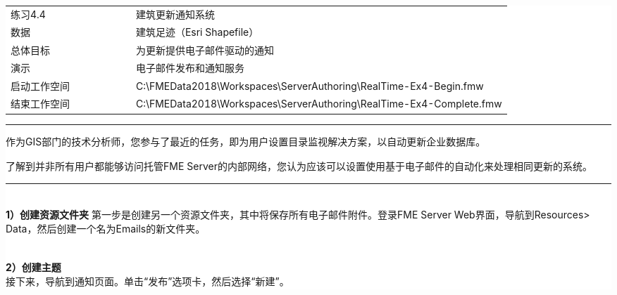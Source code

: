   <div id="readme" class="readme blob instapaper_body">
    <article class="markdown-body entry-content" itemprop="text">
<table>
<tbody><tr>
<td width="25%">
<i></i><font style="vertical-align: inherit;"><font style="vertical-align: inherit;">
练习4.4
</font></font></td>
<td><font style="vertical-align: inherit;"><font style="vertical-align: inherit;">
建筑更新通知系统
</font></font></td>
</tr>
<tr>
<td><font style="vertical-align: inherit;"><font style="vertical-align: inherit;">数据</font></font></td>
<td><font style="vertical-align: inherit;"><font style="vertical-align: inherit;">建筑足迹（Esri Shapefile）</font></font></td>
</tr>
<tr>
<td><font style="vertical-align: inherit;"><font style="vertical-align: inherit;">总体目标</font></font></td>
<td><font style="vertical-align: inherit;"><font style="vertical-align: inherit;">为更新提供电子邮件驱动的通知</font></font></td>
</tr>
<tr>
<td><font style="vertical-align: inherit;"><font style="vertical-align: inherit;">演示</font></font></td>
<td><font style="vertical-align: inherit;"><font style="vertical-align: inherit;">电子邮件发布和通知服务</font></font></td>
</tr>
<tr>
<td><font style="vertical-align: inherit;"><font style="vertical-align: inherit;">启动工作空间</font></font></td>
<td><font style="vertical-align: inherit;"><font style="vertical-align: inherit;">C:\FMEData2018\Workspaces\ServerAuthoring\RealTime-Ex4-Begin.fmw
</font></font></td>
</tr>
<tr>
<td><font style="vertical-align: inherit;"><font style="vertical-align: inherit;">结束工作空间</font></font></td>
<td><font style="vertical-align: inherit;"><font style="vertical-align: inherit;">C:\FMEData2018\Workspaces\ServerAuthoring\RealTime-Ex4-Complete.fmw
</font></font></td>
</tr>
</tbody></table>
<hr>
<p><font style="vertical-align: inherit;"><font style="vertical-align: inherit;">作为GIS部门的技术分析师，您参与了最近的任务，即为用户设置目录监视解决方案，以自动更新企业数据库。</font></font></p>
<p><font style="vertical-align: inherit;"><font style="vertical-align: inherit;">了解到并非所有用户都能够访问托管FME Server的内部网络，您认为应该可以设置使用基于电子邮件的自动化来处理相同更新的系统。</font></font></p>
<hr>
<p><br><strong><font style="vertical-align: inherit;"><font style="vertical-align: inherit;">1）创建资源文件夹</font></font></strong><font style="vertical-align: inherit;"><font style="vertical-align: inherit;"> 
第一步是创建另一个资源文件夹，其中将保存所有电子邮件附件。</font><font style="vertical-align: inherit;">登录FME Server Web界面，导航到Resources&gt; Data，然后创建一个名为Emails的新文件夹。</font></font></p>
<p><br><strong><font style="vertical-align: inherit;"><font style="vertical-align: inherit;">2）创建主题</font></font></strong>
<br><font style="vertical-align: inherit;"><font style="vertical-align: inherit;">接下来，导航到通知页面。</font><font style="vertical-align: inherit;">单击“发布”选项卡，然后选择“新建”。</font></font></p>